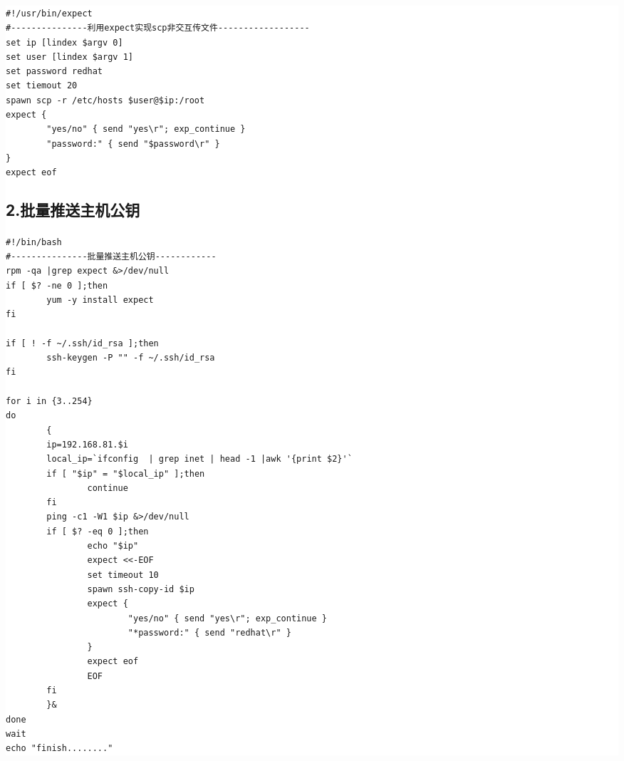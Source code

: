 ```
#!/usr/bin/expect
#---------------利用expect实现scp非交互传文件------------------
set ip [lindex $argv 0]
set user [lindex $argv 1]
set password redhat
set tiemout 20
spawn scp -r /etc/hosts $user@$ip:/root
expect {
        "yes/no" { send "yes\r"; exp_continue }
        "password:" { send "$password\r" }
}
expect eof

```

## 2.批量推送主机公钥

```
#!/bin/bash
#---------------批量推送主机公钥------------
rpm -qa |grep expect &>/dev/null
if [ $? -ne 0 ];then
        yum -y install expect
fi

if [ ! -f ~/.ssh/id_rsa ];then
        ssh-keygen -P "" -f ~/.ssh/id_rsa
fi

for i in {3..254}
do
        {
        ip=192.168.81.$i
        local_ip=`ifconfig  | grep inet | head -1 |awk '{print $2}'`
        if [ "$ip" = "$local_ip" ];then
                continue
        fi
        ping -c1 -W1 $ip &>/dev/null
        if [ $? -eq 0 ];then
                echo "$ip"
                expect <<-EOF
                set timeout 10
                spawn ssh-copy-id $ip
                expect {
                        "yes/no" { send "yes\r"; exp_continue }
                        "*password:" { send "redhat\r" }
                }
                expect eof
                EOF
        fi
        }&
done
wait
echo "finish........"

```
